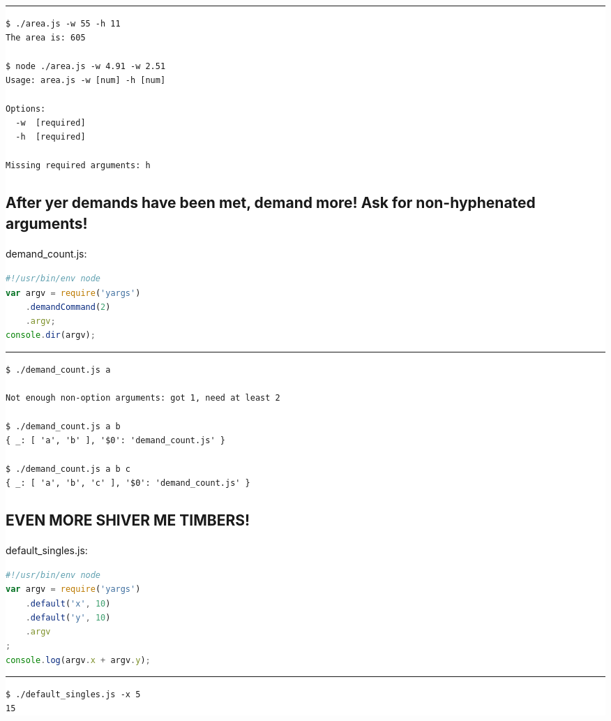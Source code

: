 ***

    $ ./area.js -w 55 -h 11
    The area is: 605

    $ node ./area.js -w 4.91 -w 2.51
    Usage: area.js -w [num] -h [num]

    Options:
      -w  [required]
      -h  [required]

    Missing required arguments: h

After yer demands have been met, demand more! Ask for non-hyphenated arguments!
-----------------------------------------

demand_count.js:

````javascript
#!/usr/bin/env node
var argv = require('yargs')
    .demandCommand(2)
    .argv;
console.dir(argv);
````

***

	$ ./demand_count.js a

	Not enough non-option arguments: got 1, need at least 2

	$ ./demand_count.js a b
	{ _: [ 'a', 'b' ], '$0': 'demand_count.js' }

	$ ./demand_count.js a b c
	{ _: [ 'a', 'b', 'c' ], '$0': 'demand_count.js' }

EVEN MORE SHIVER ME TIMBERS!
------------------

default_singles.js:

````javascript
#!/usr/bin/env node
var argv = require('yargs')
    .default('x', 10)
    .default('y', 10)
    .argv
;
console.log(argv.x + argv.y);
````

***

    $ ./default_singles.js -x 5
    15


[travis-url]: https://travis-ci.org/yargs/yargs
[travis-image]: https://img.shields.io/travis/yargs/yargs/master.svg
[coveralls-url]: https://coveralls.io/github/yargs/yargs
[coveralls-image]: https://img.shields.io/coveralls/yargs/yargs.svg
[npm-url]: https://www.npmjs.com/package/yargs
[npm-image]: https://img.shields.io/npm/v/yargs.svg
[windows-url]: https://ci.appveyor.com/project/bcoe/yargs-ljwvf
[windows-image]: https://img.shields.io/appveyor/ci/bcoe/yargs-ljwvf/master.svg?label=Windows%20Tests
[standard-image]: https://img.shields.io/badge/code%20style-standard-brightgreen.svg
[standard-url]: http://standardjs.com/
[standard-version-image]: https://img.shields.io/badge/release-standard%20version-brightgreen.svg
[standard-version-url]: https://github.com/conventional-changelog/standard-version
[conventional-commits-image]: https://img.shields.io/badge/Conventional%20Commits-1.0.0-yellow.svg
[conventional-commits-url]: https://conventionalcommits.org/
[gitter-image]: https://img.shields.io/gitter/room/nwjs/nw.js.svg?maxAge=2592000
[gitter-url]: https://gitter.im/yargs/Lobby?utm_source=share-link&utm_medium=link&utm_campaign=share-link